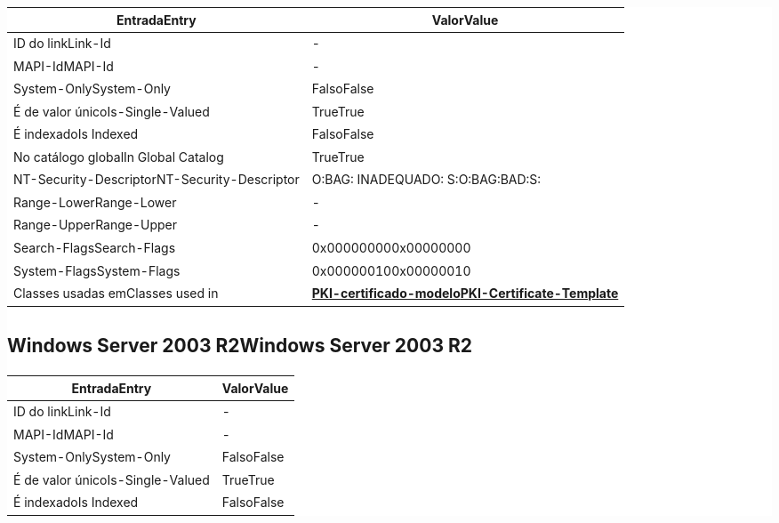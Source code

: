 

| <span data-ttu-id="53bbd-153">Entrada</span><span class="sxs-lookup"><span data-stu-id="53bbd-153">Entry</span></span> | <span data-ttu-id="53bbd-154">Valor</span><span class="sxs-lookup"><span data-stu-id="53bbd-154">Value</span></span> |
|------------------------|-------------------------------------------------------------------------|
| <span data-ttu-id="53bbd-155">ID do link</span><span class="sxs-lookup"><span data-stu-id="53bbd-155">Link-Id</span></span>                | \-                                                                      |
| <span data-ttu-id="53bbd-156">MAPI-Id</span><span class="sxs-lookup"><span data-stu-id="53bbd-156">MAPI-Id</span></span>                | \-                                                                      |
| <span data-ttu-id="53bbd-157">System-Only</span><span class="sxs-lookup"><span data-stu-id="53bbd-157">System-Only</span></span>            | <span data-ttu-id="53bbd-158">Falso</span><span class="sxs-lookup"><span data-stu-id="53bbd-158">False</span></span>                                                                   |
| <span data-ttu-id="53bbd-159">É de valor único</span><span class="sxs-lookup"><span data-stu-id="53bbd-159">Is-Single-Valued</span></span>       | <span data-ttu-id="53bbd-160">True</span><span class="sxs-lookup"><span data-stu-id="53bbd-160">True</span></span>                                                                    |
| <span data-ttu-id="53bbd-161">É indexado</span><span class="sxs-lookup"><span data-stu-id="53bbd-161">Is Indexed</span></span>             | <span data-ttu-id="53bbd-162">Falso</span><span class="sxs-lookup"><span data-stu-id="53bbd-162">False</span></span>                                                                   |
| <span data-ttu-id="53bbd-163">No catálogo global</span><span class="sxs-lookup"><span data-stu-id="53bbd-163">In Global Catalog</span></span>      | <span data-ttu-id="53bbd-164">True</span><span class="sxs-lookup"><span data-stu-id="53bbd-164">True</span></span>                                                                    |
| <span data-ttu-id="53bbd-165">NT-Security-Descriptor</span><span class="sxs-lookup"><span data-stu-id="53bbd-165">NT-Security-Descriptor</span></span> | <span data-ttu-id="53bbd-166">O:BAG: INADEQUADO: S:</span><span class="sxs-lookup"><span data-stu-id="53bbd-166">O:BAG:BAD:S:</span></span>                                                            |
| <span data-ttu-id="53bbd-167">Range-Lower</span><span class="sxs-lookup"><span data-stu-id="53bbd-167">Range-Lower</span></span>            | \-                                                                      |
| <span data-ttu-id="53bbd-168">Range-Upper</span><span class="sxs-lookup"><span data-stu-id="53bbd-168">Range-Upper</span></span>            | \-                                                                      |
| <span data-ttu-id="53bbd-169">Search-Flags</span><span class="sxs-lookup"><span data-stu-id="53bbd-169">Search-Flags</span></span>           | <span data-ttu-id="53bbd-170">0x00000000</span><span class="sxs-lookup"><span data-stu-id="53bbd-170">0x00000000</span></span>                                                              |
| <span data-ttu-id="53bbd-171">System-Flags</span><span class="sxs-lookup"><span data-stu-id="53bbd-171">System-Flags</span></span>           | <span data-ttu-id="53bbd-172">0x00000010</span><span class="sxs-lookup"><span data-stu-id="53bbd-172">0x00000010</span></span>                                                              |
| <span data-ttu-id="53bbd-173">Classes usadas em</span><span class="sxs-lookup"><span data-stu-id="53bbd-173">Classes used in</span></span>        | [<span data-ttu-id="53bbd-174">**PKI-certificado-modelo**</span><span class="sxs-lookup"><span data-stu-id="53bbd-174">**PKI-Certificate-Template**</span></span>](c-pkicertificatetemplate.md)<br/> |



## <a name="windows-server-2003-r2"></a><span data-ttu-id="53bbd-175">Windows Server 2003 R2</span><span class="sxs-lookup"><span data-stu-id="53bbd-175">Windows Server 2003 R2</span></span>



| <span data-ttu-id="53bbd-176">Entrada</span><span class="sxs-lookup"><span data-stu-id="53bbd-176">Entry</span></span> | <span data-ttu-id="53bbd-177">Valor</span><span class="sxs-lookup"><span data-stu-id="53bbd-177">Value</span></span> |
|------------------------|-------------------------------------------------------------------------|
| <span data-ttu-id="53bbd-178">ID do link</span><span class="sxs-lookup"><span data-stu-id="53bbd-178">Link-Id</span></span>                | \-                                                                      |
| <span data-ttu-id="53bbd-179">MAPI-Id</span><span class="sxs-lookup"><span data-stu-id="53bbd-179">MAPI-Id</span></span>                | \-                                                                      |
| <span data-ttu-id="53bbd-180">System-Only</span><span class="sxs-lookup"><span data-stu-id="53bbd-180">System-Only</span></span>            | <span data-ttu-id="53bbd-181">Falso</span><span class="sxs-lookup"><span data-stu-id="53bbd-181">False</span></span>                                                                   |
| <span data-ttu-id="53bbd-182">É de valor único</span><span class="sxs-lookup"><span data-stu-id="53bbd-182">Is-Single-Valued</span></span>       | <span data-ttu-id="53bbd-183">True</span><span class="sxs-lookup"><span data-stu-id="53bbd-183">True</span></span>                                                                    |
| <span data-ttu-id="53bbd-184">É indexado</span><span class="sxs-lookup"><span data-stu-id="53bbd-184">Is Indexed</span></span>             | <span data-ttu-id="53bbd-185">Falso</span><span class="sxs-lookup"><span data-stu-id="53bbd-185">False</span></span>                                                                   |